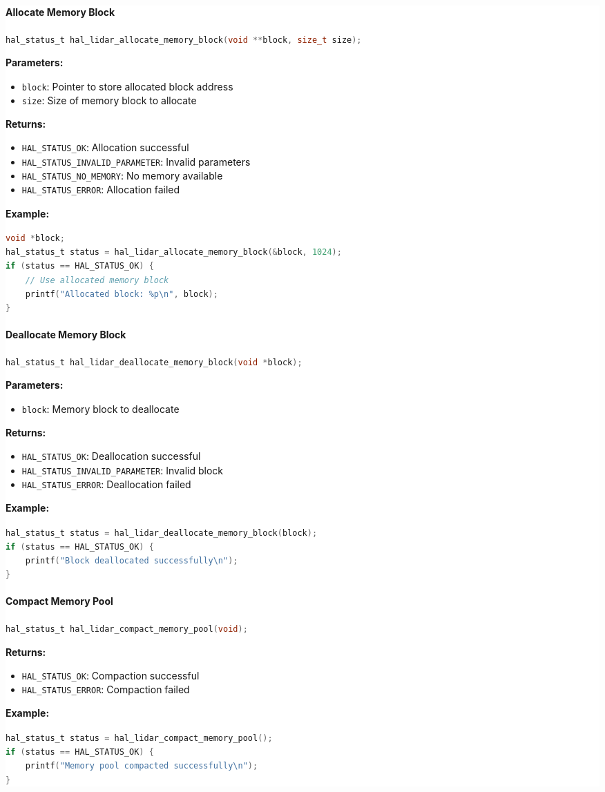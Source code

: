 #### **Allocate Memory Block**
```c
hal_status_t hal_lidar_allocate_memory_block(void **block, size_t size);
```

**Parameters:**
- `block`: Pointer to store allocated block address
- `size`: Size of memory block to allocate

**Returns:**
- `HAL_STATUS_OK`: Allocation successful
- `HAL_STATUS_INVALID_PARAMETER`: Invalid parameters
- `HAL_STATUS_NO_MEMORY`: No memory available
- `HAL_STATUS_ERROR`: Allocation failed

**Example:**
```c
void *block;
hal_status_t status = hal_lidar_allocate_memory_block(&block, 1024);
if (status == HAL_STATUS_OK) {
    // Use allocated memory block
    printf("Allocated block: %p\n", block);
}
```

#### **Deallocate Memory Block**
```c
hal_status_t hal_lidar_deallocate_memory_block(void *block);
```

**Parameters:**
- `block`: Memory block to deallocate

**Returns:**
- `HAL_STATUS_OK`: Deallocation successful
- `HAL_STATUS_INVALID_PARAMETER`: Invalid block
- `HAL_STATUS_ERROR`: Deallocation failed

**Example:**
```c
hal_status_t status = hal_lidar_deallocate_memory_block(block);
if (status == HAL_STATUS_OK) {
    printf("Block deallocated successfully\n");
}
```

#### **Compact Memory Pool**
```c
hal_status_t hal_lidar_compact_memory_pool(void);
```

**Returns:**
- `HAL_STATUS_OK`: Compaction successful
- `HAL_STATUS_ERROR`: Compaction failed

**Example:**
```c
hal_status_t status = hal_lidar_compact_memory_pool();
if (status == HAL_STATUS_OK) {
    printf("Memory pool compacted successfully\n");
}
```

